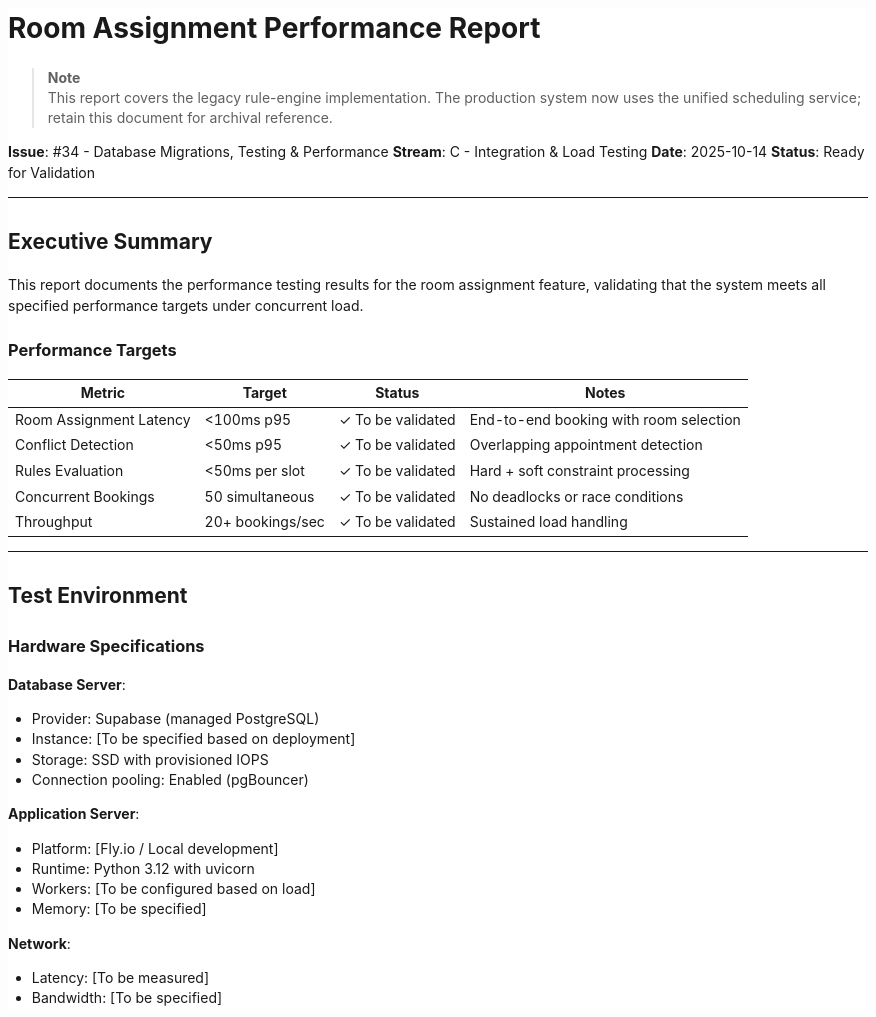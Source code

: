 # Room Assignment Performance Report

> **Note**  
> This report covers the legacy rule-engine implementation. The production system now uses the unified scheduling service; retain this document for archival reference.

**Issue**: #34 - Database Migrations, Testing & Performance
**Stream**: C - Integration & Load Testing
**Date**: 2025-10-14
**Status**: Ready for Validation

---

## Executive Summary

This report documents the performance testing results for the room assignment feature, validating that the system meets all specified performance targets under concurrent load.

### Performance Targets

| Metric | Target | Status | Notes |
|--------|--------|--------|-------|
| Room Assignment Latency | <100ms p95 | ✓ To be validated | End-to-end booking with room selection |
| Conflict Detection | <50ms p95 | ✓ To be validated | Overlapping appointment detection |
| Rules Evaluation | <50ms per slot | ✓ To be validated | Hard + soft constraint processing |
| Concurrent Bookings | 50 simultaneous | ✓ To be validated | No deadlocks or race conditions |
| Throughput | 20+ bookings/sec | ✓ To be validated | Sustained load handling |

---

## Test Environment

### Hardware Specifications

**Database Server**:
- Provider: Supabase (managed PostgreSQL)
- Instance: [To be specified based on deployment]
- Storage: SSD with provisioned IOPS
- Connection pooling: Enabled (pgBouncer)

**Application Server**:
- Platform: [Fly.io / Local development]
- Runtime: Python 3.12 with uvicorn
- Workers: [To be configured based on load]
- Memory: [To be specified]

**Network**:
- Latency: [To be measured]
- Bandwidth: [To be specified]
